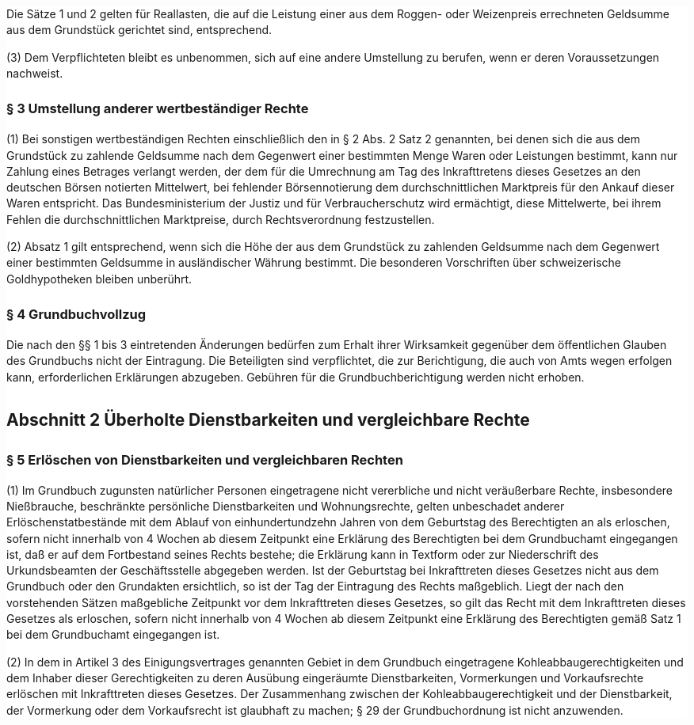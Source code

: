 Die Sätze 1 und 2 gelten für Reallasten, die auf die Leistung einer aus dem Roggen- oder Weizenpreis errechneten Geldsumme aus dem Grundstück gerichtet sind, entsprechend.

(3) Dem Verpflichteten bleibt es unbenommen, sich auf eine andere Umstellung zu berufen, wenn er deren Voraussetzungen nachweist.

### § 3 Umstellung anderer wertbeständiger Rechte

(1) Bei sonstigen wertbeständigen Rechten einschließlich den in § 2 Abs. 2 Satz 2 genannten, bei denen sich die aus dem Grundstück zu zahlende Geldsumme nach dem Gegenwert einer bestimmten Menge Waren oder Leistungen bestimmt, kann nur Zahlung eines Betrages verlangt werden, der dem für die Umrechnung am Tag des Inkrafttretens dieses Gesetzes an den deutschen Börsen notierten Mittelwert, bei fehlender Börsennotierung dem durchschnittlichen Marktpreis für den Ankauf dieser Waren entspricht. Das Bundesministerium der Justiz und für Verbraucherschutz wird ermächtigt, diese Mittelwerte, bei ihrem Fehlen die durchschnittlichen Marktpreise, durch Rechtsverordnung festzustellen.

(2) Absatz 1 gilt entsprechend, wenn sich die Höhe der aus dem Grundstück zu zahlenden Geldsumme nach dem Gegenwert einer bestimmten Geldsumme in ausländischer Währung bestimmt. Die besonderen Vorschriften über schweizerische Goldhypotheken bleiben unberührt.

### § 4 Grundbuchvollzug

Die nach den §§ 1 bis 3 eintretenden Änderungen bedürfen zum Erhalt ihrer Wirksamkeit gegenüber dem öffentlichen Glauben des Grundbuchs nicht der Eintragung. Die Beteiligten sind verpflichtet, die zur Berichtigung, die auch von Amts wegen erfolgen kann, erforderlichen Erklärungen abzugeben. Gebühren für die Grundbuchberichtigung werden nicht erhoben.

Abschnitt 2 Überholte Dienstbarkeiten und vergleichbare Rechte
--------------------------------------------------------------

### 

### § 5 Erlöschen von Dienstbarkeiten und vergleichbaren Rechten

(1) Im Grundbuch zugunsten natürlicher Personen eingetragene nicht vererbliche und nicht veräußerbare Rechte, insbesondere Nießbrauche, beschränkte persönliche Dienstbarkeiten und Wohnungsrechte, gelten unbeschadet anderer Erlöschenstatbestände mit dem Ablauf von einhundertundzehn Jahren von dem Geburtstag des Berechtigten an als erloschen, sofern nicht innerhalb von 4 Wochen ab diesem Zeitpunkt eine Erklärung des Berechtigten bei dem Grundbuchamt eingegangen ist, daß er auf dem Fortbestand seines Rechts bestehe; die Erklärung kann in Textform oder zur Niederschrift des Urkundsbeamten der Geschäftsstelle abgegeben werden. Ist der Geburtstag bei Inkrafttreten dieses Gesetzes nicht aus dem Grundbuch oder den Grundakten ersichtlich, so ist der Tag der Eintragung des Rechts maßgeblich. Liegt der nach den vorstehenden Sätzen maßgebliche Zeitpunkt vor dem Inkrafttreten dieses Gesetzes, so gilt das Recht mit dem Inkrafttreten dieses Gesetzes als erloschen, sofern nicht innerhalb von 4 Wochen ab diesem Zeitpunkt eine Erklärung des Berechtigten gemäß Satz 1 bei dem Grundbuchamt eingegangen ist.

(2) In dem in Artikel 3 des Einigungsvertrages genannten Gebiet in dem Grundbuch eingetragene Kohleabbaugerechtigkeiten und dem Inhaber dieser Gerechtigkeiten zu deren Ausübung eingeräumte Dienstbarkeiten, Vormerkungen und Vorkaufsrechte erlöschen mit Inkrafttreten dieses Gesetzes. Der Zusammenhang zwischen der Kohleabbaugerechtigkeit und der Dienstbarkeit, der Vormerkung oder dem Vorkaufsrecht ist glaubhaft zu machen; § 29 der Grundbuchordnung ist nicht anzuwenden.
